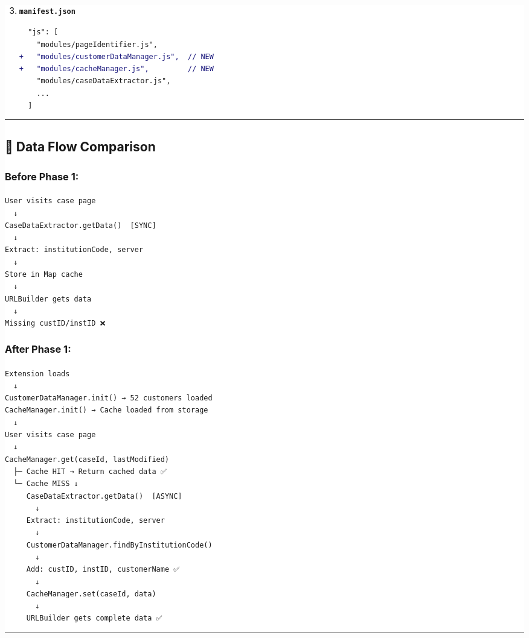 3. **`manifest.json`**
   ```diff
     "js": [
       "modules/pageIdentifier.js",
   +   "modules/customerDataManager.js",  // NEW
   +   "modules/cacheManager.js",         // NEW
       "modules/caseDataExtractor.js",
       ...
     ]
   ```

---

## 🔄 Data Flow Comparison

### **Before Phase 1:**
```
User visits case page
  ↓
CaseDataExtractor.getData()  [SYNC]
  ↓
Extract: institutionCode, server
  ↓
Store in Map cache
  ↓
URLBuilder gets data
  ↓
Missing custID/instID ❌
```

### **After Phase 1:**
```
Extension loads
  ↓
CustomerDataManager.init() → 52 customers loaded
CacheManager.init() → Cache loaded from storage
  ↓
User visits case page
  ↓
CacheManager.get(caseId, lastModified)
  ├─ Cache HIT → Return cached data ✅
  └─ Cache MISS ↓
     CaseDataExtractor.getData()  [ASYNC]
       ↓
     Extract: institutionCode, server
       ↓
     CustomerDataManager.findByInstitutionCode()
       ↓
     Add: custID, instID, customerName ✅
       ↓
     CacheManager.set(caseId, data)
       ↓
     URLBuilder gets complete data ✅
```

---